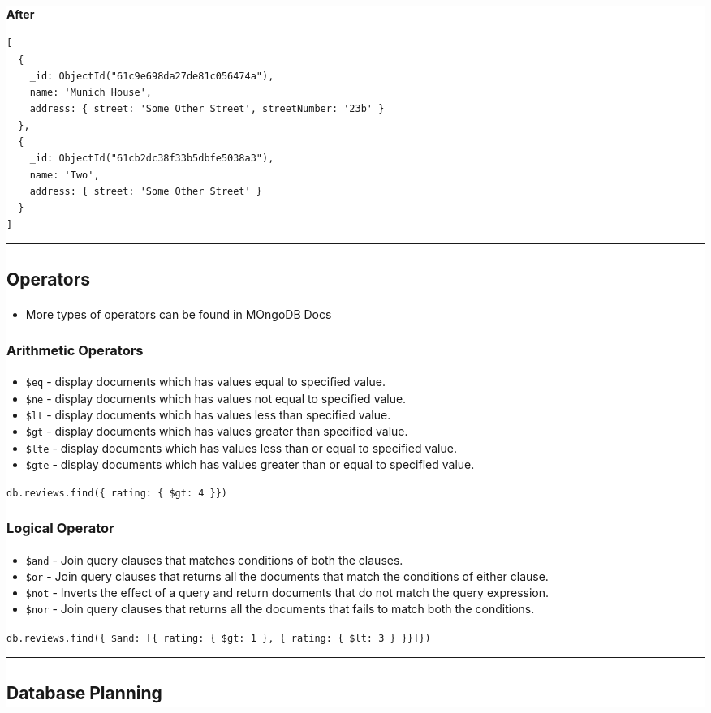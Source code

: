 **After**

```
[
  {
    _id: ObjectId("61c9e698da27de81c056474a"),
    name: 'Munich House',
    address: { street: 'Some Other Street', streetNumber: '23b' }
  },
  {
    _id: ObjectId("61cb2dc38f33b5dbfe5038a3"),
    name: 'Two',
    address: { street: 'Some Other Street' }
  }
]
```

---

## **Operators**

-   More types of operators can be found in [MOngoDB Docs](https://docs.mongodb.com/manual/reference/operator/query/)

### **Arithmetic Operators**

-   `$eq` - display documents which has values equal to specified value.
-   `$ne` - display documents which has values not equal to specified value.
-   `$lt` - display documents which has values less than specified value.
-   `$gt` - display documents which has values greater than specified value.
-   `$lte` - display documents which has values less than or equal to specified value.
-   `$gte` - display documents which has values greater than or equal to specified value.

```
db.reviews.find({ rating: { $gt: 4 }})
```

### **Logical Operator**

-   `$and` - Join query clauses that matches conditions of both the clauses.
-   `$or` - Join query clauses that returns all the documents that match the conditions of either clause.
-   `$not` - Inverts the effect of a query and return documents that do not match the query expression.
-   `$nor` - Join query clauses that returns all the documents that fails to match both the conditions.

```
db.reviews.find({ $and: [{ rating: { $gt: 1 }, { rating: { $lt: 3 } }}]})
```

---

## **Database Planning**
